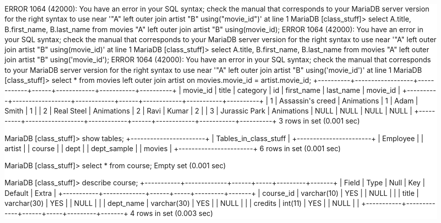 ERROR 1064 (42000): You have an error in your SQL syntax; check the manual that corresponds to your MariaDB server version for the right syntax to use near '"A" left outer join artist "B" using("movie_id")' at line 1
MariaDB [class_stuff]> select A.title, B.first_name, B.last_name from movies "A" left outer join artist "B" using(movie_id);
ERROR 1064 (42000): You have an error in your SQL syntax; check the manual that corresponds to your MariaDB server version for the right syntax to use near '"A" left outer join artist "B" using(movie_id)' at line 1
MariaDB [class_stuff]> select A.title, B.first_name, B.last_name from movies "A" left outer join artist "B" using('movie_id');
ERROR 1064 (42000): You have an error in your SQL syntax; check the manual that corresponds to your MariaDB server version for the right syntax to use near '"A" left outer join artist "B" using('movie_id')' at line 1
MariaDB [class_stuff]> select * from movies left outer join artist on movies.movie_id = artist.movie_id;
+----------+------------------+------------+------+------------+-----------+----------+
| movie_id | title            | category   | id   | first_name | last_name | movie_id |
+----------+------------------+------------+------+------------+-----------+----------+
|        1 | Assassin's creed | Animations |    1 | Adam       | Smith     |        1 |
|        2 | Real Steel       | Animations |    2 | Ravi       | Kumar     |        2 |
|        3 | Jurassic Park    | Animations | NULL | NULL       | NULL      |     NULL |
+----------+------------------+------------+------+------------+-----------+----------+
3 rows in set (0.001 sec)

MariaDB [class_stuff]> show tables;
+-----------------------+
| Tables_in_class_stuff |
+-----------------------+
| Employee              |
| artist                |
| course                |
| dept                  |
| dept_sample           |
| movies                |
+-----------------------+
6 rows in set (0.001 sec)

MariaDB [class_stuff]> select * from course;
Empty set (0.001 sec)

MariaDB [class_stuff]> describe course;
+-----------+-------------+------+-----+---------+-------+
| Field     | Type        | Null | Key | Default | Extra |
+-----------+-------------+------+-----+---------+-------+
| course_id | varchar(10) | YES  |     | NULL    |       |
| title     | varchar(30) | YES  |     | NULL    |       |
| dept_name | varchar(30) | YES  |     | NULL    |       |
| credits   | int(11)     | YES  |     | NULL    |       |
+-----------+-------------+------+-----+---------+-------+
4 rows in set (0.003 sec)
